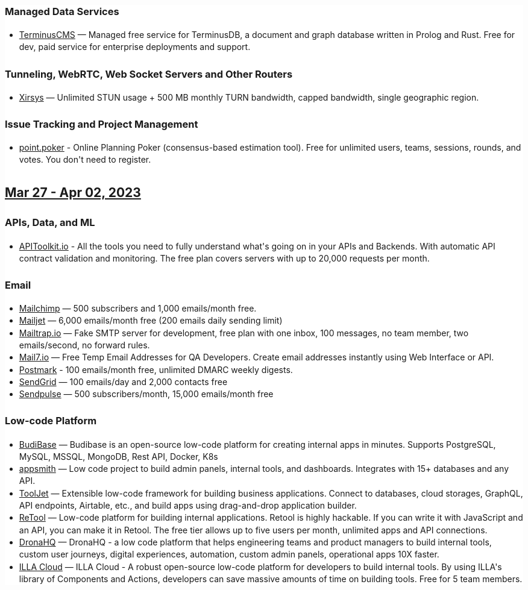 ### Managed Data Services

*   [TerminusCMS](https://terminusdb.com/pricing) — Managed free service for TerminusDB, a document and graph database written in Prolog and Rust. Free for dev, paid service for enterprise deployments and support.

### Tunneling, WebRTC, Web Socket Servers and Other Routers

*   [Xirsys](https://www.xirsys.com/pricing/) — Unlimited STUN usage + 500 MB monthly TURN bandwidth, capped bandwidth, single geographic region.

### Issue Tracking and Project Management

*   [point.poker](https://www.point.poker/) - Online Planning Poker (consensus-based estimation tool). Free for unlimited users, teams, sessions, rounds, and votes. You don't need to register.

## [Mar 27 - Apr 02, 2023](/content/2023/13/README.md)

### APIs, Data, and ML

*   [APIToolkit.io](https://apitoolkit.io) - All the tools you need to fully understand what's going on in your APIs and Backends. With automatic API contract validation and monitoring. The free plan covers servers with up to 20,000 requests per month.

### Email

*   [Mailchimp](https://mailchimp.com/) — 500 subscribers and 1,000 emails/month free.
*   [Mailjet](https://www.mailjet.com/) — 6,000 emails/month free (200 emails daily sending limit)
*   [Mailtrap.io](https://mailtrap.io/) — Fake SMTP server for development, free plan with one inbox, 100 messages, no team member, two emails/second, no forward rules.
*   [Mail7.io](https://www.mail7.io/) — Free Temp Email Addresses for QA Developers. Create email addresses instantly using Web Interface or API.
*   [Postmark](https://postmarkapp.com/) - 100 emails/month free, unlimited DMARC weekly digests.
*   [SendGrid](https://sendgrid.com/) — 100 emails/day and 2,000 contacts free
*   [Sendpulse](https://sendpulse.com) — 500 subscribers/month, 15,000 emails/month free

### Low-code Platform

*   [BudiBase](https://budibase.com/) — Budibase is an open-source low-code platform for creating internal apps in minutes. Supports PostgreSQL, MySQL, MSSQL, MongoDB, Rest API, Docker, K8s
*   [appsmith](https://www.appsmith.com/) — Low code project to build admin panels, internal tools, and dashboards. Integrates with 15+ databases and any API.
*   [ToolJet](https://www.tooljet.com/) — Extensible low-code framework for building business applications. Connect to databases, cloud storages, GraphQL, API endpoints, Airtable, etc., and build apps using drag-and-drop application builder.
*   [ReTool](https://retool.com/) — Low-code platform for building internal applications. Retool is highly hackable. If you can write it with JavaScript and an API, you can make it in Retool. The free tier allows up to five users per month, unlimited apps and API connections.
*   [DronaHQ](https://www.dronahq.com/) — DronaHQ - a low code platform that helps engineering teams and product managers to build internal tools, custom user journeys, digital experiences, automation, custom admin panels, operational apps 10X faster.
*   [ILLA Cloud](https://www.illacloud.com/) — ILLA Cloud - A robust open-source low-code platform for developers to build internal tools. By using ILLA's library of Components and Actions, developers can save massive amounts of time on building tools. Free for 5 team members.
